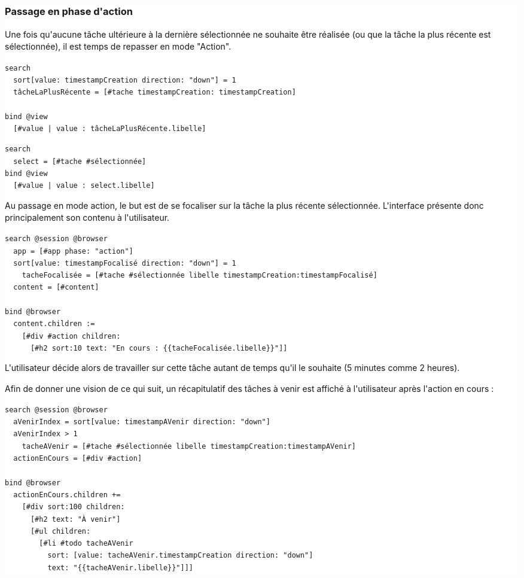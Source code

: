 ### Passage en phase d'action

Une fois qu'aucune tâche ultérieure à la dernière sélectionnée ne souhaite être
réalisée (ou que la tâche la plus récente est sélectionnée), il est temps de repasser en mode "Action".

```
search
  sort[value: timestampCreation direction: "down"] = 1
  tâcheLaPlusRécente = [#tache timestampCreation: timestampCreation]

bind @view
  [#value | value : tâcheLaPlusRécente.libelle]
```

```
search
  select = [#tache #sélectionnée]
bind @view
  [#value | value : select.libelle]
```

Au passage en mode action, le but est de se focaliser sur la tâche la plus récente
sélectionnée. L'interface présente donc principalement son contenu à l'utilisateur.

```eve
search @session @browser
  app = [#app phase: "action"]
  sort[value: timestampFocalisé direction: "down"] = 1
	tacheFocalisée = [#tache #sélectionnée libelle timestampCreation:timestampFocalisé]
  content = [#content]

bind @browser
  content.children :=
    [#div #action children:
      [#h2 sort:10 text: "En cours : {{tacheFocalisée.libelle}}"]]
```

L'utilisateur décide alors de travailler sur cette tâche autant de temps qu'il le souhaite
(5 minutes comme 2 heures).

Afin de donner une vision de ce qui suit, un récapitulatif des tâches à venir est
affiché à l'utilisateur après l'action en cours :

```eve
search @session @browser
  aVenirIndex = sort[value: timestampAVenir direction: "down"]
  aVenirIndex > 1
	tacheAVenir = [#tache #sélectionnée libelle timestampCreation:timestampAVenir]
  actionEnCours = [#div #action]

bind @browser
  actionEnCours.children +=
    [#div sort:100 children:
      [#h2 text: "À venir"]
      [#ul children:
        [#li #todo tacheAVenir
          sort: [value: tacheAVenir.timestampCreation direction: "down"]
          text: "{{tacheAVenir.libelle}}"]]]
```
